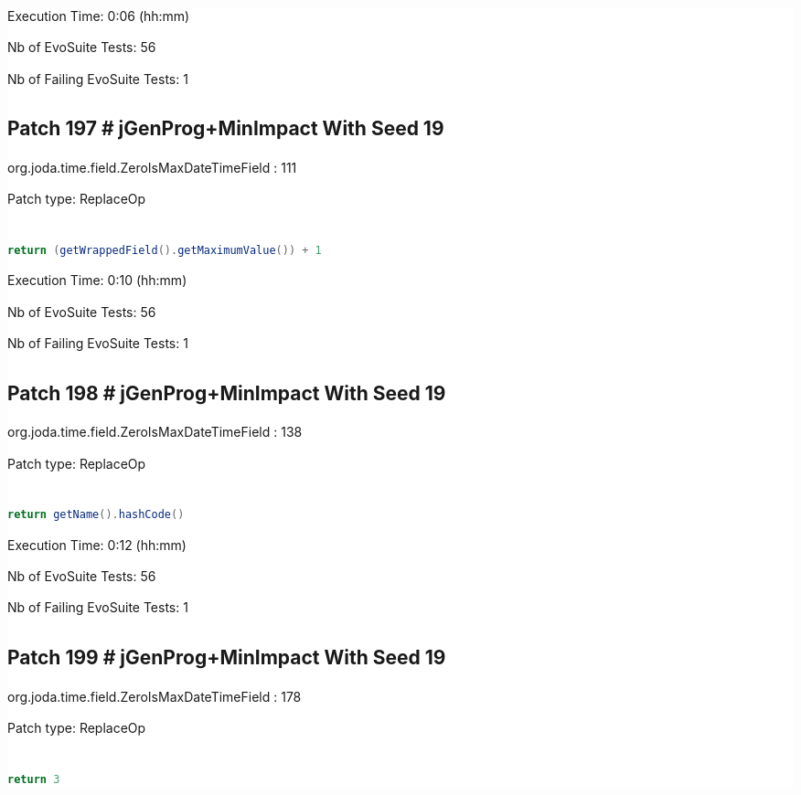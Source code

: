 
Execution Time: 0:06 (hh:mm) 

Nb of EvoSuite Tests: 56

Nb of Failing EvoSuite Tests: 1



## Patch 197 #  jGenProg+MinImpact With Seed 19

org.joda.time.field.ZeroIsMaxDateTimeField : 111

Patch type: ReplaceOp

```Java

return (getWrappedField().getMaximumValue()) + 1

```


Execution Time: 0:10 (hh:mm) 

Nb of EvoSuite Tests: 56

Nb of Failing EvoSuite Tests: 1



## Patch 198 #  jGenProg+MinImpact With Seed 19

org.joda.time.field.ZeroIsMaxDateTimeField : 138

Patch type: ReplaceOp

```Java

return getName().hashCode()

```


Execution Time: 0:12 (hh:mm) 

Nb of EvoSuite Tests: 56

Nb of Failing EvoSuite Tests: 1



## Patch 199 #  jGenProg+MinImpact With Seed 19

org.joda.time.field.ZeroIsMaxDateTimeField : 178

Patch type: ReplaceOp

```Java

return 3

```
